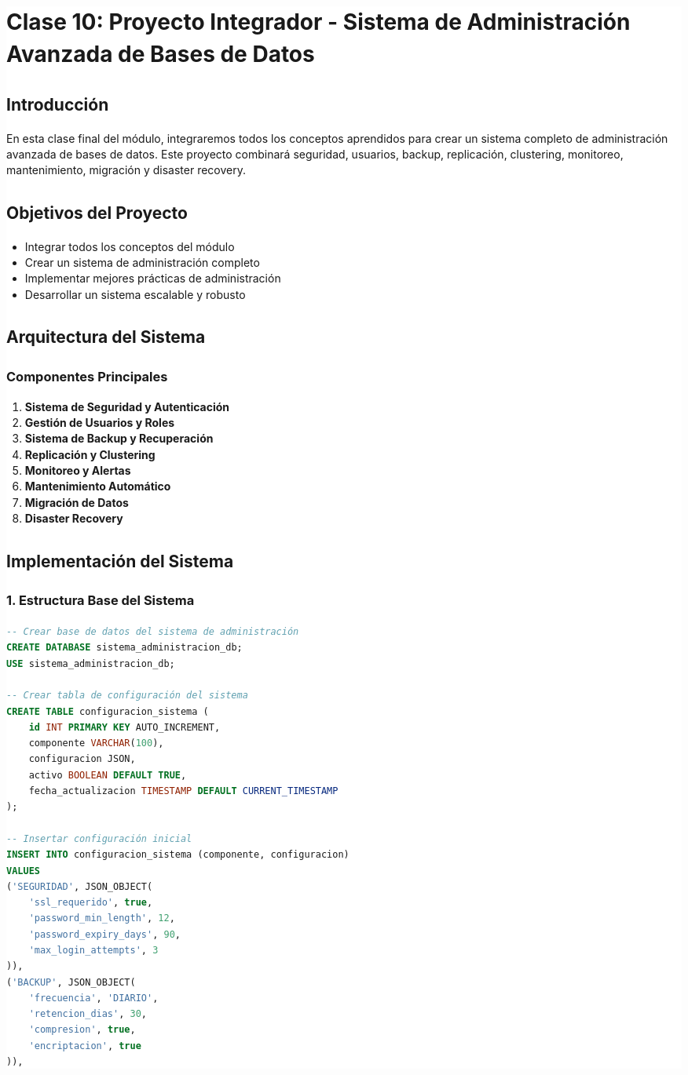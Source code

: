 # Clase 10: Proyecto Integrador - Sistema de Administración Avanzada de Bases de Datos

## Introducción
En esta clase final del módulo, integraremos todos los conceptos aprendidos para crear un sistema completo de administración avanzada de bases de datos. Este proyecto combinará seguridad, usuarios, backup, replicación, clustering, monitoreo, mantenimiento, migración y disaster recovery.

## Objetivos del Proyecto
- Integrar todos los conceptos del módulo
- Crear un sistema de administración completo
- Implementar mejores prácticas de administración
- Desarrollar un sistema escalable y robusto

## Arquitectura del Sistema

### Componentes Principales
1. **Sistema de Seguridad y Autenticación**
2. **Gestión de Usuarios y Roles**
3. **Sistema de Backup y Recuperación**
4. **Replicación y Clustering**
5. **Monitoreo y Alertas**
6. **Mantenimiento Automático**
7. **Migración de Datos**
8. **Disaster Recovery**

## Implementación del Sistema

### 1. Estructura Base del Sistema

```sql
-- Crear base de datos del sistema de administración
CREATE DATABASE sistema_administracion_db;
USE sistema_administracion_db;

-- Crear tabla de configuración del sistema
CREATE TABLE configuracion_sistema (
    id INT PRIMARY KEY AUTO_INCREMENT,
    componente VARCHAR(100),
    configuracion JSON,
    activo BOOLEAN DEFAULT TRUE,
    fecha_actualizacion TIMESTAMP DEFAULT CURRENT_TIMESTAMP
);

-- Insertar configuración inicial
INSERT INTO configuracion_sistema (componente, configuracion)
VALUES 
('SEGURIDAD', JSON_OBJECT(
    'ssl_requerido', true,
    'password_min_length', 12,
    'password_expiry_days', 90,
    'max_login_attempts', 3
)),
('BACKUP', JSON_OBJECT(
    'frecuencia', 'DIARIO',
    'retencion_dias', 30,
    'compresion', true,
    'encriptacion', true
)),
```